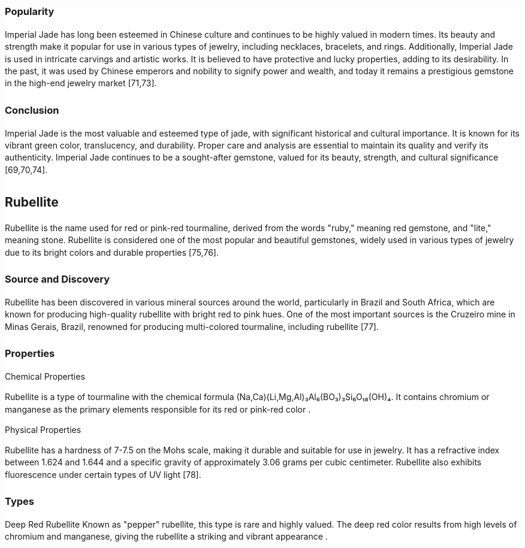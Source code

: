 
### Popularity

Imperial Jade has long been esteemed in Chinese culture and continues to be highly valued in modern times. Its beauty and strength make it popular for use in various types of jewelry, including necklaces, bracelets, and rings. Additionally, Imperial Jade is used in intricate carvings and artistic works. It is believed to have protective and lucky properties, adding to its desirability. In the past, it was used by Chinese emperors and nobility to signify power and wealth, and today it remains a prestigious gemstone in the high-end jewelry market [71,73].


### Conclusion

Imperial Jade is the most valuable and esteemed type of jade, with significant historical and cultural importance. It is known for its vibrant green color, translucency, and durability. Proper care and analysis are essential to maintain its quality and verify its authenticity. Imperial Jade continues to be a sought-after gemstone, valued for its beauty, strength, and cultural significance [69,70,74].


## Rubellite

Rubellite is the name used for red or pink-red tourmaline, derived from the words "ruby," meaning red gemstone, and "lite," meaning stone. Rubellite is considered one of the most popular and beautiful gemstones, widely used in various types of jewelry due to its bright colors and durable properties [75,76].


### Source and Discovery

Rubellite has been discovered in various mineral sources around the world, particularly in Brazil and South Africa, which are known for producing high-quality rubellite with bright red to pink hues. One of the most important sources is the Cruzeiro mine in Minas Gerais, Brazil, renowned for producing multi-colored tourmaline, including rubellite [77].


### Properties

Chemical Properties

Rubellite is a type of tourmaline with the chemical formula (Na,Ca)(Li,Mg,Al)₃Al₆(BO₃)₃Si₆O₁₈(OH)₄. It contains chromium or manganese as the primary elements responsible for its red or pink-red color .

Physical Properties

Rubellite has a hardness of 7-7.5 on the Mohs scale, making it durable and suitable for use in jewelry. It has a refractive index between 1.624 and 1.644 and a specific gravity of approximately 3.06 grams per cubic centimeter. Rubellite also exhibits fluorescence under certain types of UV light [78].


### Types

Deep Red Rubellite Known as "pepper" rubellite, this type is rare and highly valued. The deep red color results from high levels of chromium and manganese, giving the rubellite a striking and vibrant appearance .
